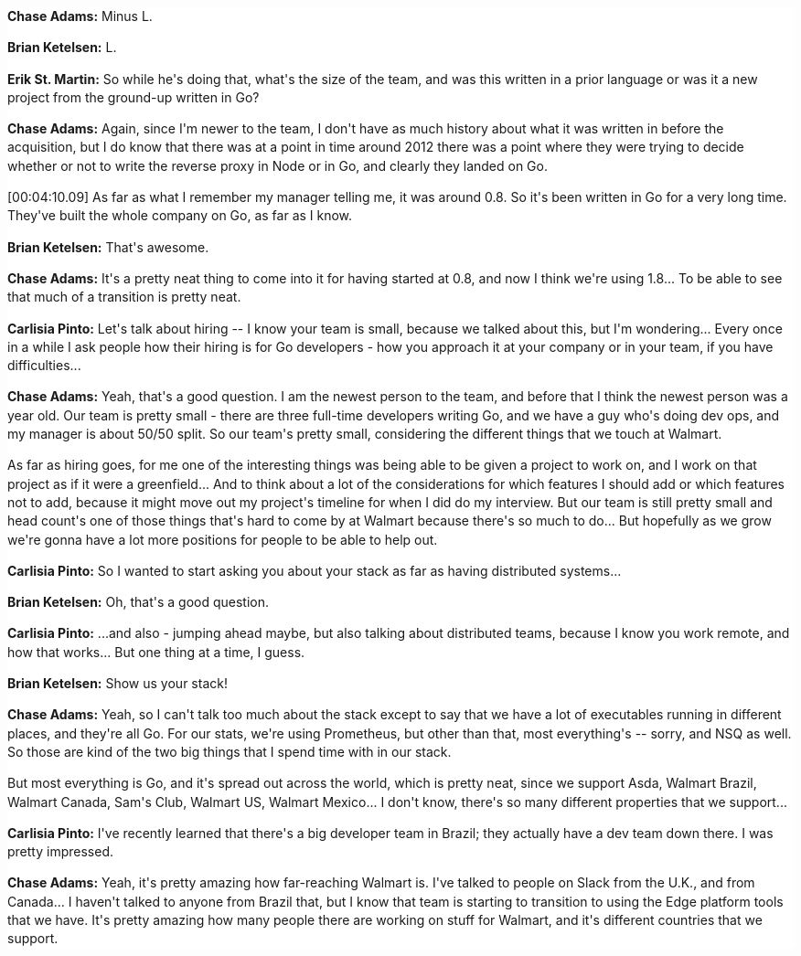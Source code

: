 **Chase Adams:** Minus L.

**Brian Ketelsen:** L.

**Erik St. Martin:** So while he's doing that, what's the size of the team, and was this written in a prior language or was it a new project from the ground-up written in Go?

**Chase Adams:** Again, since I'm newer to the team, I don't have as much history about what it was written in before the acquisition, but I do know that there was at a point in time around 2012 there was a point where they were trying to decide whether or not to write the reverse proxy in Node or in Go, and clearly they landed on Go.

\[00:04:10.09\] As far as what I remember my manager telling me, it was around 0.8. So it's been written in Go for a very long time. They've built the whole company on Go, as far as I know.

**Brian Ketelsen:** That's awesome.

**Chase Adams:** It's a pretty neat thing to come into it for having started at 0.8, and now I think we're using 1.8... To be able to see that much of a transition is pretty neat.

**Carlisia Pinto:** Let's talk about hiring -- I know your team is small, because we talked about this, but I'm wondering... Every once in a while I ask people how their hiring is for Go developers - how you approach it at your company or in your team, if you have difficulties...

**Chase Adams:** Yeah, that's a good question. I am the newest person to the team, and before that I think the newest person was a year old. Our team is pretty small - there are three full-time developers writing Go, and we have a guy who's doing dev ops, and my manager is about 50/50 split. So our team's pretty small, considering the different things that we touch at Walmart.

As far as hiring goes, for me one of the interesting things was being able to be given a project to work on, and I work on that project as if it were a greenfield... And to think about a lot of the considerations for which features I should add or which features not to add, because it might move out my project's timeline for when I did do my interview. But our team is still pretty small and head count's one of those things that's hard to come by at Walmart because there's so much to do... But hopefully as we grow we're gonna have a lot more positions for people to be able to help out.

**Carlisia Pinto:** So I wanted to start asking you about your stack as far as having distributed systems...

**Brian Ketelsen:** Oh, that's a good question.

**Carlisia Pinto:** ...and also - jumping ahead maybe, but also talking about distributed teams, because I know you work remote, and how that works... But one thing at a time, I guess.

**Brian Ketelsen:** Show us your stack!

**Chase Adams:** Yeah, so I can't talk too much about the stack except to say that we have a lot of executables running in different places, and they're all Go. For our stats, we're using Prometheus, but other than that, most everything's -- sorry, and NSQ as well. So those are kind of the two big things that I spend time with in our stack.

But most everything is Go, and it's spread out across the world, which is pretty neat, since we support Asda, Walmart Brazil, Walmart Canada, Sam's Club, Walmart US, Walmart Mexico... I don't know, there's so many different properties that we support...

**Carlisia Pinto:** I've recently learned that there's a big developer team in Brazil; they actually have a dev team down there. I was pretty impressed.

**Chase Adams:** Yeah, it's pretty amazing how far-reaching Walmart is. I've talked to people on Slack from the U.K., and from Canada... I haven't talked to anyone from Brazil that, but I know that team is starting to transition to using the Edge platform tools that we have. It's pretty amazing how many people there are working on stuff for Walmart, and it's different countries that we support.
